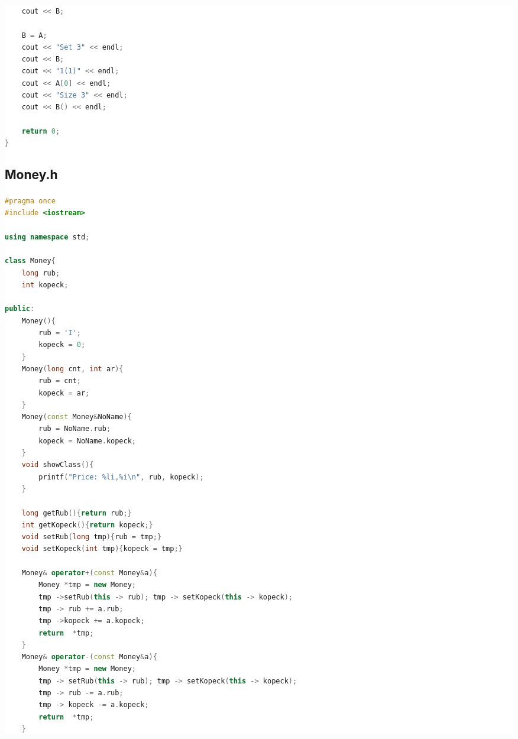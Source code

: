 ```cpp
    cout << B;
    
    B = A;
    cout << "Set 3" << endl;
    cout << B;
    cout << "1(1)" << endl;
    cout << A[0] << endl;
    cout << "Size 3" << endl;
    cout << B() << endl;
    
    return 0;
}

```

## Money.h

```cpp
#pragma once
#include <iostream>

using namespace std;

class Money{
    long rub;
    int kopeck;
    
public:
    Money(){
        rub = 'I';
        kopeck = 0;
    }
    Money(long cnt, int ar){
        rub = cnt;
        kopeck = ar;
    }
    Money(const Money&NoName){
        rub = NoName.rub;
        kopeck = NoName.kopeck;
    }
    void showClass(){
        printf("Price: %li,%i\n", rub, kopeck);
    }
    
    long getRub(){return rub;}
    int getKopeck(){return kopeck;}
    void setRub(long tmp){rub = tmp;}
    void setKopeck(int tmp){kopeck = tmp;}
    
    Money& operator+(const Money&a){
        Money *tmp = new Money;
        tmp ->setRub(this -> rub); tmp -> setKopeck(this -> kopeck);
        tmp -> rub += a.rub;
        tmp ->kopeck += a.kopeck;
        return  *tmp;
    }
    Money& operator-(const Money&a){
        Money *tmp = new Money;
        tmp -> setRub(this -> rub); tmp -> setKopeck(this -> kopeck);
        tmp -> rub -= a.rub;
        tmp -> kopeck -= a.kopeck;
        return  *tmp;
    }
```
